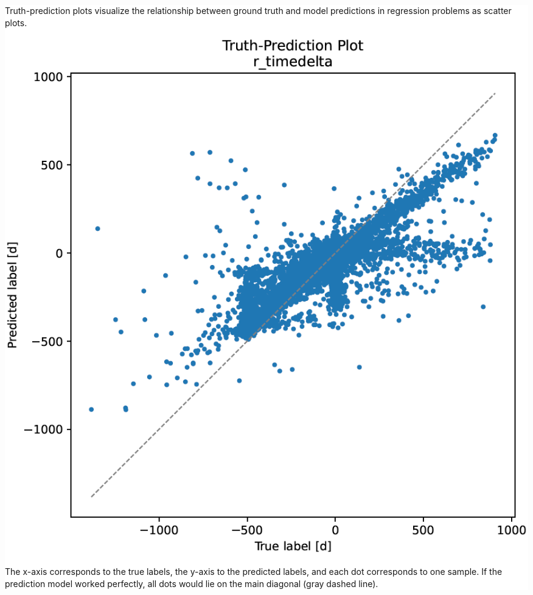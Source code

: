 Truth-prediction plots visualize the relationship between ground truth and model predictions in regression problems as
scatter plots.

![Truth-prediction example](figures/truth_prediction.png)

The x-axis corresponds to the true labels, the y-axis to the predicted labels, and each dot corresponds to one sample.
If the prediction model worked perfectly, all dots would lie on the main diagonal (gray dashed line).

